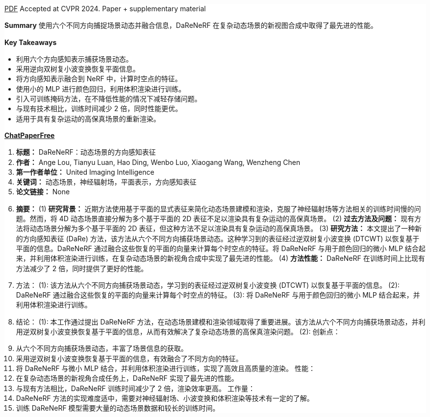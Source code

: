 [PDF](http://arxiv.org/abs/2403.02265v1) Accepted at CVPR 2024. Paper + supplementary material

**Summary**
使用六个不同方向捕捉场景动态并融合信息，DaReNeRF 在复杂动态场景的新视图合成中取得了最先进的性能。

**Key Takeaways**
- 利用六个方向感知表示捕获场景动态。
- 采用逆向双树复小波变换恢复平面信息。
- 将方向感知表示融合到 NeRF 中，计算时空点的特征。
- 使用小的 MLP 进行颜色回归，利用体积渲染进行训练。
- 引入可训练掩码方法，在不降低性能的情况下减轻存储问题。
- 与现有技术相比，训练时间减少 2 倍，同时性能更优。
- 适用于具有复杂运动的高保真场景的重新渲染。

**[ChatPaperFree](https://huggingface.co/spaces/Kedreamix/ChatPaperFree)**

<ol>
<li><strong>标题：</strong> DaReNeRF：动态场景的方向感知表征</li>
<li><strong>作者：</strong> Ange Lou, Tianyu Luan, Hao Ding, Wenbo Luo, Xiaogang Wang, Wenzheng Chen</li>
<li><strong>第一作者单位：</strong> United Imaging Intelligence</li>
<li><strong>关键词：</strong> 动态场景，神经辐射场，平面表示，方向感知表征</li>
<li><strong>论文链接：</strong> None</li>
<li>
<p><strong>摘要：</strong>
   (1) <strong>研究背景：</strong> 近期方法使用基于平面的显式表征来简化动态场景建模和渲染，克服了神经辐射场等方法相关的训练时间慢的问题。然而，将 4D 动态场景直接分解为多个基于平面的 2D 表征不足以渲染具有复杂运动的高保真场景。
   (2) <strong>过去方法及问题：</strong> 现有方法将动态场景分解为多个基于平面的 2D 表征，但这种方法不足以渲染具有复杂运动的高保真场景。
   (3) <strong>研究方法：</strong> 本文提出了一种新的方向感知表征 (DaRe) 方法，该方法从六个不同方向捕获场景动态。这种学习到的表征经过逆双树复小波变换 (DTCWT) 以恢复基于平面的信息。DaReNeRF 通过融合这些恢复的平面的向量来计算每个时空点的特征。将 DaReNeRF 与用于颜色回归的微小 MLP 结合起来，并利用体积渲染进行训练，在复杂动态场景的新视角合成中实现了最先进的性能。
   (4) <strong>方法性能：</strong> DaReNeRF 在训练时间上比现有方法减少了 2 倍，同时提供了更好的性能。</p>
</li>
<li>
<p>方法：
(1): 该方法从六个不同方向捕获场景动态，学习到的表征经过逆双树复小波变换 (DTCWT) 以恢复基于平面的信息。
(2): DaReNeRF 通过融合这些恢复的平面的向量来计算每个时空点的特征。
(3): 将 DaReNeRF 与用于颜色回归的微小 MLP 结合起来，并利用体积渲染进行训练。</p>
</li>
<li>
<p>结论：
(1): 本工作通过提出 DaReNeRF 方法，在动态场景建模和渲染领域取得了重要进展。该方法从六个不同方向捕获场景动态，并利用逆双树复小波变换恢复基于平面的信息，从而有效解决了复杂动态场景的高保真渲染问题。
(2): 创新点：</p>
</li>
<li>从六个不同方向捕获场景动态，丰富了场景信息的获取。</li>
<li>采用逆双树复小波变换恢复基于平面的信息，有效融合了不同方向的特征。</li>
<li>将 DaReNeRF 与微小 MLP 结合，并利用体积渲染进行训练，实现了高效且高质量的渲染。
性能：</li>
<li>在复杂动态场景的新视角合成任务上，DaReNeRF 实现了最先进的性能。</li>
<li>与现有方法相比，DaReNeRF 训练时间减少了 2 倍，渲染效率更高。
工作量：</li>
<li>DaReNeRF 方法的实现难度适中，需要对神经辐射场、小波变换和体积渲染等技术有一定的了解。</li>
<li>训练 DaReNeRF 模型需要大量的动态场景数据和较长的训练时间。</li>
</ol>
